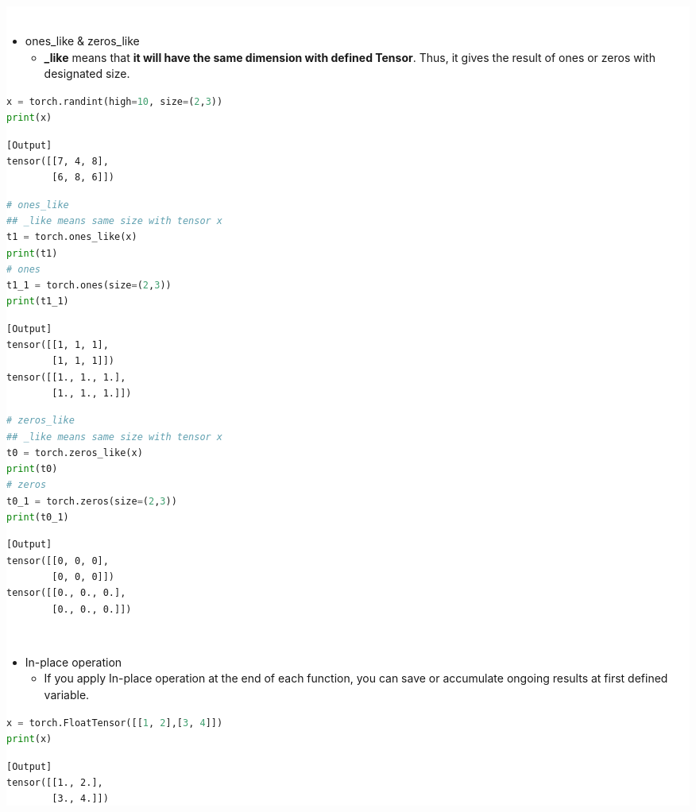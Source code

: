 <br>  

- ones_like & zeros_like
    - **_like** means that **it will have the same dimension with defined Tensor**. Thus, it gives the result of ones or zeros with designated size.

```python
x = torch.randint(high=10, size=(2,3))
print(x)
```
    [Output]
    tensor([[7, 4, 8],
            [6, 8, 6]])



```python
# ones_like
## _like means same size with tensor x
t1 = torch.ones_like(x)
print(t1)
# ones
t1_1 = torch.ones(size=(2,3))
print(t1_1)
```
    [Output]
    tensor([[1, 1, 1],
            [1, 1, 1]])
    tensor([[1., 1., 1.],
            [1., 1., 1.]])



```python
# zeros_like
## _like means same size with tensor x
t0 = torch.zeros_like(x)
print(t0)
# zeros
t0_1 = torch.zeros(size=(2,3))
print(t0_1)
```
    [Output]
    tensor([[0, 0, 0],
            [0, 0, 0]])
    tensor([[0., 0., 0.],
            [0., 0., 0.]])

<br>  

- In-place operation
    - If you apply In-place operation at the end of each function, you can save or accumulate ongoing results at first defined variable.

```python
x = torch.FloatTensor([[1, 2],[3, 4]])
print(x)
```
    [Output]
    tensor([[1., 2.],
            [3., 4.]])
